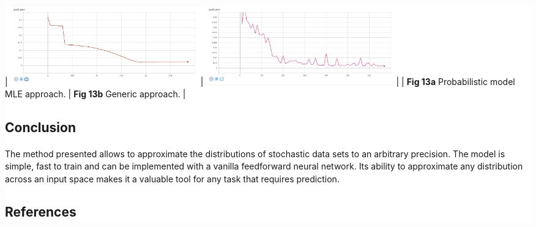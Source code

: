 |   <img src="images\fig_delay_prob_tensorboard.png" alt="fig13a" style="zoom:30%;" />   |   <img src="images\fig_delay_gen_tensorboard.png" alt="fig13b" style="zoom:30%;" />   |
| **Fig 13a** Probabilistic model MLE approach. | **Fig 13b** Generic approach. |

## Conclusion

The method presented allows to approximate the distributions of stochastic data sets to an arbitrary precision. The model is simple, fast to train and can be implemented with a vanilla feedforward neural network. Its ability to approximate any distribution across an input space makes it a valuable tool for any task that requires prediction.

## References
